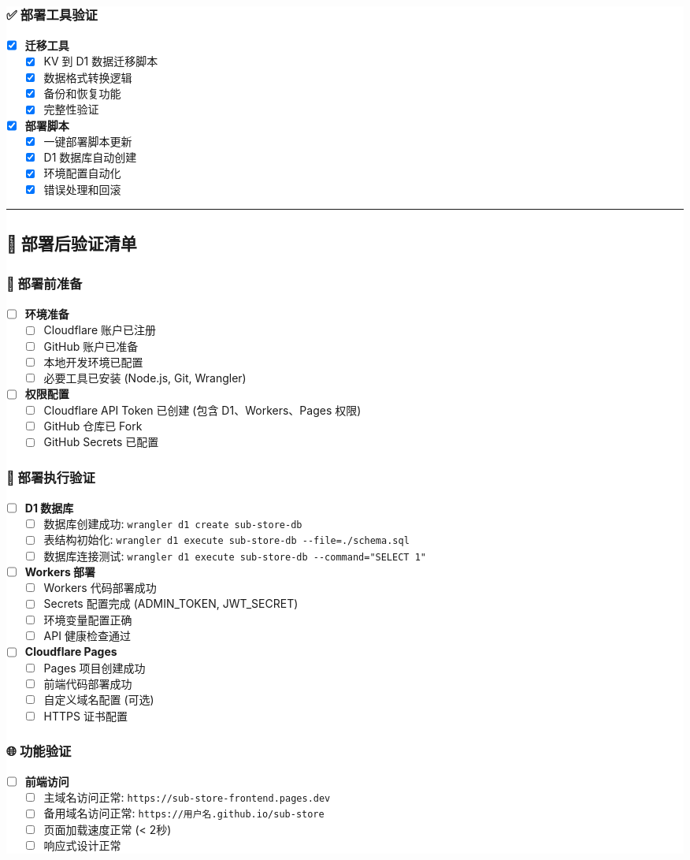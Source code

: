 ### ✅ 部署工具验证

- [x] **迁移工具**
  - [x] KV 到 D1 数据迁移脚本
  - [x] 数据格式转换逻辑
  - [x] 备份和恢复功能
  - [x] 完整性验证

- [x] **部署脚本**
  - [x] 一键部署脚本更新
  - [x] D1 数据库自动创建
  - [x] 环境配置自动化
  - [x] 错误处理和回滚

---

## 🚀 部署后验证清单

### 📝 部署前准备

- [ ] **环境准备**
  - [ ] Cloudflare 账户已注册
  - [ ] GitHub 账户已准备
  - [ ] 本地开发环境已配置
  - [ ] 必要工具已安装 (Node.js, Git, Wrangler)

- [ ] **权限配置**
  - [ ] Cloudflare API Token 已创建 (包含 D1、Workers、Pages 权限)
  - [ ] GitHub 仓库已 Fork
  - [ ] GitHub Secrets 已配置

### 🔧 部署执行验证

- [ ] **D1 数据库**
  - [ ] 数据库创建成功: `wrangler d1 create sub-store-db`
  - [ ] 表结构初始化: `wrangler d1 execute sub-store-db --file=./schema.sql`
  - [ ] 数据库连接测试: `wrangler d1 execute sub-store-db --command="SELECT 1"`

- [ ] **Workers 部署**
  - [ ] Workers 代码部署成功
  - [ ] Secrets 配置完成 (ADMIN_TOKEN, JWT_SECRET)
  - [ ] 环境变量配置正确
  - [ ] API 健康检查通过

- [ ] **Cloudflare Pages**
  - [ ] Pages 项目创建成功
  - [ ] 前端代码部署成功
  - [ ] 自定义域名配置 (可选)
  - [ ] HTTPS 证书配置

### 🌐 功能验证

- [ ] **前端访问**
  - [ ] 主域名访问正常: `https://sub-store-frontend.pages.dev`
  - [ ] 备用域名访问正常: `https://用户名.github.io/sub-store`
  - [ ] 页面加载速度正常 (< 2秒)
  - [ ] 响应式设计正常
